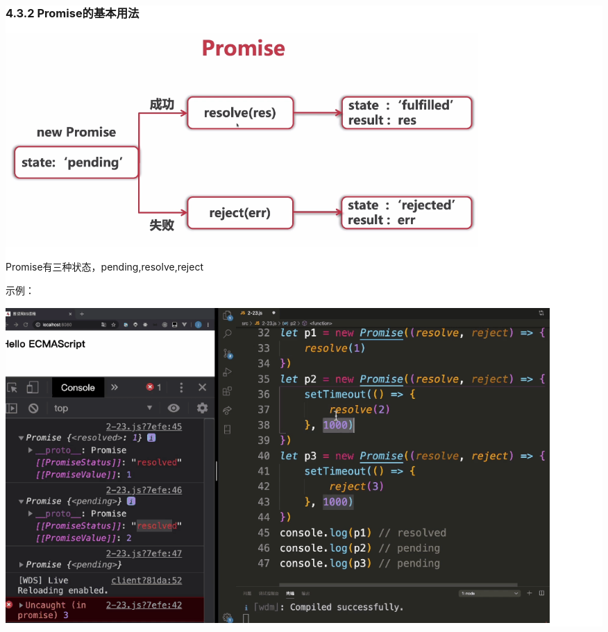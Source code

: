 ### 4.3.2 Promise的基本用法

<img src="img/image-20201105105207263.png" alt="image-20201105105207263" style="zoom: 67%;" />

Promise有三种状态，pending,resolve,reject

示例：

<img src="img/image-20201105105912883.png" alt="image-20201105105912883" style="zoom:80%;" />
